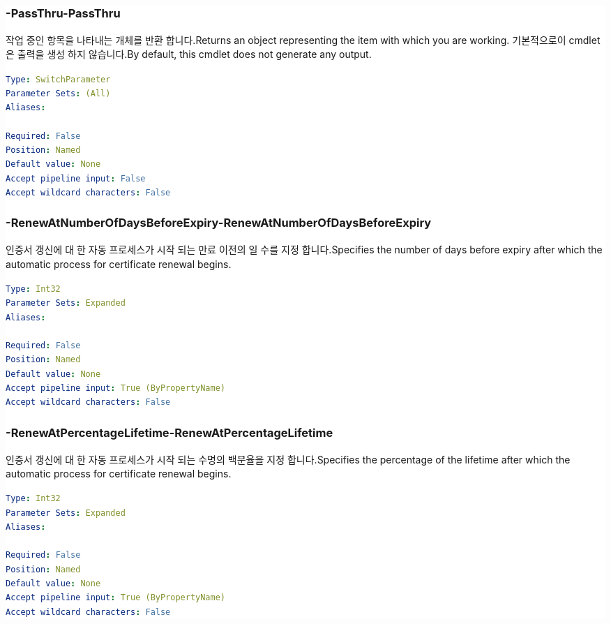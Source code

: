 ### <span data-ttu-id="3ce0f-142">-PassThru</span><span class="sxs-lookup"><span data-stu-id="3ce0f-142">-PassThru</span></span>
<span data-ttu-id="3ce0f-143">작업 중인 항목을 나타내는 개체를 반환 합니다.</span><span class="sxs-lookup"><span data-stu-id="3ce0f-143">Returns an object representing the item with which you are working.</span></span>
<span data-ttu-id="3ce0f-144">기본적으로이 cmdlet은 출력을 생성 하지 않습니다.</span><span class="sxs-lookup"><span data-stu-id="3ce0f-144">By default, this cmdlet does not generate any output.</span></span>

```yaml
Type: SwitchParameter
Parameter Sets: (All)
Aliases: 

Required: False
Position: Named
Default value: None
Accept pipeline input: False
Accept wildcard characters: False
```

### <span data-ttu-id="3ce0f-145">-RenewAtNumberOfDaysBeforeExpiry</span><span class="sxs-lookup"><span data-stu-id="3ce0f-145">-RenewAtNumberOfDaysBeforeExpiry</span></span>
<span data-ttu-id="3ce0f-146">인증서 갱신에 대 한 자동 프로세스가 시작 되는 만료 이전의 일 수를 지정 합니다.</span><span class="sxs-lookup"><span data-stu-id="3ce0f-146">Specifies the number of days before expiry after which the automatic process for certificate renewal begins.</span></span>

```yaml
Type: Int32
Parameter Sets: Expanded
Aliases: 

Required: False
Position: Named
Default value: None
Accept pipeline input: True (ByPropertyName)
Accept wildcard characters: False
```

### <span data-ttu-id="3ce0f-147">-RenewAtPercentageLifetime</span><span class="sxs-lookup"><span data-stu-id="3ce0f-147">-RenewAtPercentageLifetime</span></span>
<span data-ttu-id="3ce0f-148">인증서 갱신에 대 한 자동 프로세스가 시작 되는 수명의 백분율을 지정 합니다.</span><span class="sxs-lookup"><span data-stu-id="3ce0f-148">Specifies the percentage of the lifetime after which the automatic process for certificate renewal begins.</span></span>

```yaml
Type: Int32
Parameter Sets: Expanded
Aliases: 

Required: False
Position: Named
Default value: None
Accept pipeline input: True (ByPropertyName)
Accept wildcard characters: False
```
